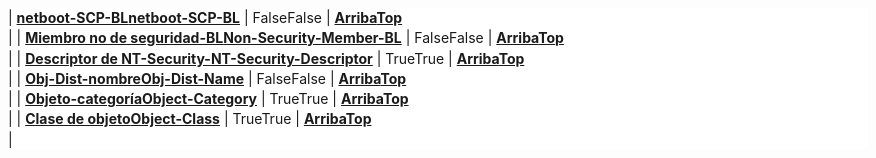 | [<span data-ttu-id="461d8-561">**netboot-SCP-BL**</span><span class="sxs-lookup"><span data-stu-id="461d8-561">**netboot-SCP-BL**</span></span>](a-netbootscpbl.md)                                    | <span data-ttu-id="461d8-562">False</span><span class="sxs-lookup"><span data-stu-id="461d8-562">False</span></span>     | [<span data-ttu-id="461d8-563">**Arriba**</span><span class="sxs-lookup"><span data-stu-id="461d8-563">**Top**</span></span>](c-top.md)<br/>                                                        |
| [<span data-ttu-id="461d8-564">**Miembro no de seguridad-BL**</span><span class="sxs-lookup"><span data-stu-id="461d8-564">**Non-Security-Member-BL**</span></span>](a-nonsecuritymemberbl.md)                     | <span data-ttu-id="461d8-565">False</span><span class="sxs-lookup"><span data-stu-id="461d8-565">False</span></span>     | [<span data-ttu-id="461d8-566">**Arriba**</span><span class="sxs-lookup"><span data-stu-id="461d8-566">**Top**</span></span>](c-top.md)<br/>                                                        |
| [<span data-ttu-id="461d8-567">**Descriptor de NT-Security-**</span><span class="sxs-lookup"><span data-stu-id="461d8-567">**NT-Security-Descriptor**</span></span>](a-ntsecuritydescriptor.md)                    | <span data-ttu-id="461d8-568">True</span><span class="sxs-lookup"><span data-stu-id="461d8-568">True</span></span>      | [<span data-ttu-id="461d8-569">**Arriba**</span><span class="sxs-lookup"><span data-stu-id="461d8-569">**Top**</span></span>](c-top.md)<br/>                                                        |
| [<span data-ttu-id="461d8-570">**Obj-Dist-nombre**</span><span class="sxs-lookup"><span data-stu-id="461d8-570">**Obj-Dist-Name**</span></span>](a-distinguishedname.md)                                | <span data-ttu-id="461d8-571">False</span><span class="sxs-lookup"><span data-stu-id="461d8-571">False</span></span>     | [<span data-ttu-id="461d8-572">**Arriba**</span><span class="sxs-lookup"><span data-stu-id="461d8-572">**Top**</span></span>](c-top.md)<br/>                                                        |
| [<span data-ttu-id="461d8-573">**Objeto-categoría**</span><span class="sxs-lookup"><span data-stu-id="461d8-573">**Object-Category**</span></span>](a-objectcategory.md)                                 | <span data-ttu-id="461d8-574">True</span><span class="sxs-lookup"><span data-stu-id="461d8-574">True</span></span>      | [<span data-ttu-id="461d8-575">**Arriba**</span><span class="sxs-lookup"><span data-stu-id="461d8-575">**Top**</span></span>](c-top.md)<br/>                                                        |
| [<span data-ttu-id="461d8-576">**Clase de objeto**</span><span class="sxs-lookup"><span data-stu-id="461d8-576">**Object-Class**</span></span>](a-objectclass.md)                                       | <span data-ttu-id="461d8-577">True</span><span class="sxs-lookup"><span data-stu-id="461d8-577">True</span></span>      | [<span data-ttu-id="461d8-578">**Arriba**</span><span class="sxs-lookup"><span data-stu-id="461d8-578">**Top**</span></span>](c-top.md)<br/>                                                        |
